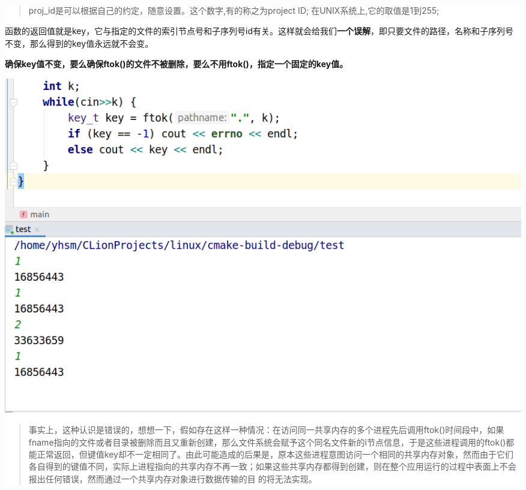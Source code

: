    >proj_id是可以根据自己的约定，随意设置。这个数字,有的称之为project ID; 在UNIX系统上,它的取值是1到255;

函数的返回值就是key，它与指定的文件的索引节点号和子序列号id有关。这样就会给我们**一个误解**，即只要文件的路径，名称和子序列号不变，那么得到的key值永远就不会变。

  **确保key值不变，要么确保ftok()的文件不被删除，要么不用ftok()，指定一个固定的key值。**

![image-20200518114230742](${imgs}/image-20200518114230742.png)

>   事实上，这种认识是错误的，想想一下，假如存在这样一种情况：在访问同一共享内存的多个进程先后调用ftok()时间段中，如果fname指向的文件或者目录被删除而且又重新创建，那么文件系统会赋予这个同名文件新的i节点信息，于是这些进程调用的ftok()都能正常返回，但键值key却不一定相同了。由此可能造成的后果是，原本这些进程意图访问一个相同的共享内存对象，然而由于它们各自得到的键值不同，实际上进程指向的共享内存不再一致；如果这些共享内存都得到创建，则在整个应用运行的过程中表面上不会报出任何错误，然而通过一个共享内存对象进行数据传输的目 的将无法实现。  
